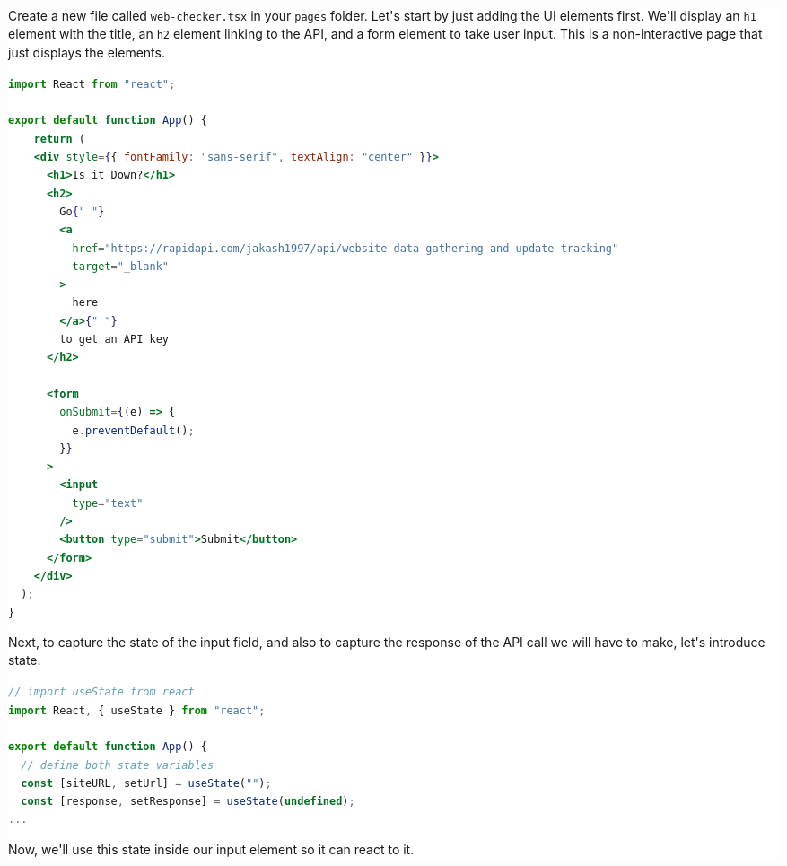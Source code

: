 Create a new file called `web-checker.tsx` in your `pages` folder. Let's start by just adding the UI elements first. We'll display an `h1` element with the title, an `h2` element linking to the API, and a form element to take user input. This is a non-interactive page that just displays the elements.

```jsx
import React from "react";

export default function App() {
	return (
    <div style={{ fontFamily: "sans-serif", textAlign: "center" }}>
      <h1>Is it Down?</h1>
      <h2>
        Go{" "}
        <a
          href="https://rapidapi.com/jakash1997/api/website-data-gathering-and-update-tracking"
          target="_blank"
        >
          here
        </a>{" "}
        to get an API key
      </h2>

      <form
        onSubmit={(e) => {
          e.preventDefault();
        }}
      >
        <input
          type="text"
        />
        <button type="submit">Submit</button>
      </form>
    </div>
  );
}
```

Next, to capture the state of the input field, and also to capture the response of the API call we will have to make, let's introduce state.

```jsx
// import useState from react
import React, { useState } from "react";

export default function App() {
  // define both state variables
  const [siteURL, setUrl] = useState("");
  const [response, setResponse] = useState(undefined);
...
```

Now, we'll use this state inside our input element so it can react to it.
